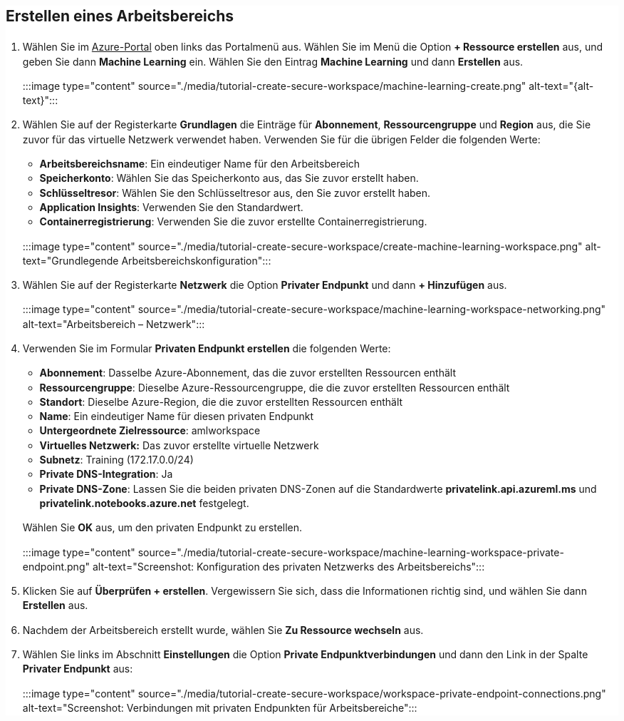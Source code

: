## <a name="create-a-workspace"></a>Erstellen eines Arbeitsbereichs

1. Wählen Sie im [Azure-Portal](https://portal.azure.com) oben links das Portalmenü aus. Wählen Sie im Menü die Option __+ Ressource erstellen__ aus, und geben Sie dann __Machine Learning__ ein. Wählen Sie den Eintrag __Machine Learning__ und dann __Erstellen__ aus.

    :::image type="content" source="./media/tutorial-create-secure-workspace/machine-learning-create.png" alt-text="{alt-text}":::

1. Wählen Sie auf der Registerkarte __Grundlagen__ die Einträge für __Abonnement__, __Ressourcengruppe__ und __Region__ aus, die Sie zuvor für das virtuelle Netzwerk verwendet haben. Verwenden Sie für die übrigen Felder die folgenden Werte:
    * __Arbeitsbereichsname__: Ein eindeutiger Name für den Arbeitsbereich
    * __Speicherkonto__: Wählen Sie das Speicherkonto aus, das Sie zuvor erstellt haben.
    * __Schlüsseltresor__: Wählen Sie den Schlüsseltresor aus, den Sie zuvor erstellt haben.
    * __Application Insights__: Verwenden Sie den Standardwert.
    * __Containerregistrierung__: Verwenden Sie die zuvor erstellte Containerregistrierung.

    :::image type="content" source="./media/tutorial-create-secure-workspace/create-machine-learning-workspace.png" alt-text="Grundlegende Arbeitsbereichskonfiguration":::

1. Wählen Sie auf der Registerkarte __Netzwerk__ die Option __Privater Endpunkt__ und dann __+ Hinzufügen__ aus.

    :::image type="content" source="./media/tutorial-create-secure-workspace/machine-learning-workspace-networking.png" alt-text="Arbeitsbereich – Netzwerk":::

1. Verwenden Sie im Formular __Privaten Endpunkt erstellen__ die folgenden Werte: 
    * __Abonnement__: Dasselbe Azure-Abonnement, das die zuvor erstellten Ressourcen enthält
    * __Ressourcengruppe__: Dieselbe Azure-Ressourcengruppe, die die zuvor erstellten Ressourcen enthält
    * __Standort__: Dieselbe Azure-Region, die die zuvor erstellten Ressourcen enthält
    * __Name__: Ein eindeutiger Name für diesen privaten Endpunkt
    * __Untergeordnete Zielressource__: amlworkspace
    * __Virtuelles Netzwerk:__ Das zuvor erstellte virtuelle Netzwerk
    * __Subnetz__: Training (172.17.0.0/24)
    * __Private DNS-Integration__: Ja
    * __Private DNS-Zone__: Lassen Sie die beiden privaten DNS-Zonen auf die Standardwerte __privatelink.api.azureml.ms__ und __privatelink.notebooks.azure.net__ festgelegt.

    Wählen Sie __OK__ aus, um den privaten Endpunkt zu erstellen.

    :::image type="content" source="./media/tutorial-create-secure-workspace/machine-learning-workspace-private-endpoint.png" alt-text="Screenshot: Konfiguration des privaten Netzwerks des Arbeitsbereichs":::

1. Klicken Sie auf __Überprüfen + erstellen__. Vergewissern Sie sich, dass die Informationen richtig sind, und wählen Sie dann __Erstellen__ aus.
1. Nachdem der Arbeitsbereich erstellt wurde, wählen Sie __Zu Ressource wechseln__ aus.
1. Wählen Sie links im Abschnitt __Einstellungen__ die Option __Private Endpunktverbindungen__ und dann den Link in der Spalte __Privater Endpunkt__ aus:

    :::image type="content" source="./media/tutorial-create-secure-workspace/workspace-private-endpoint-connections.png" alt-text="Screenshot: Verbindungen mit privaten Endpunkten für Arbeitsbereiche":::
